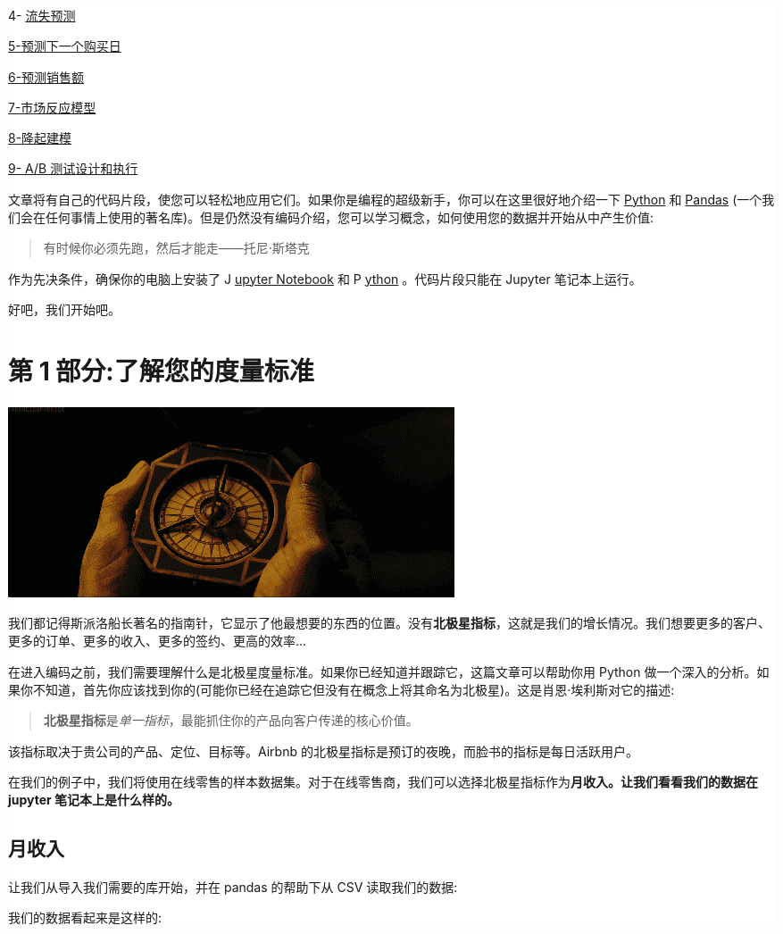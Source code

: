 4- [流失预测](/churn-prediction-3a4a36c2129a)

[5-预测下一个购买日](/predicting-next-purchase-day-15fae5548027)

[6-预测销售额](/predicting-sales-611cb5a252de)

[7-市场反应模型](/market-response-models-baf9f9913298)

[8-隆起建模](/uplift-modeling-e38f96b1ef60)

[9- A/B 测试设计和执行](/a-b-testing-design-execution-6cf9e27c6559)

文章将有自己的代码片段，使您可以轻松地应用它们。如果你是编程的超级新手，你可以在这里很好地介绍一下 [Python](https://www.kaggle.com/learn/python) 和 [Pandas](https://www.kaggle.com/learn/pandas) (一个我们会在任何事情上使用的著名库)。但是仍然没有编码介绍，您可以学习概念，如何使用您的数据并开始从中产生价值:

> 有时候你必须先跑，然后才能走——托尼·斯塔克

作为先决条件，确保你的电脑上安装了 J [upyter Notebook](https://jupyter.readthedocs.io/en/latest/install.html) 和 P [ython](https://www.python.org/downloads/) 。代码片段只能在 Jupyter 笔记本上运行。

好吧，我们开始吧。

# 第 1 部分:了解您的度量标准

![](img/15c90b3a2b928d7e04d8d84e5d3f0848.png)

我们都记得斯派洛船长著名的指南针，它显示了他最想要的东西的位置。没有**北极星指标**，这就是我们的增长情况。我们想要更多的客户、更多的订单、更多的收入、更多的签约、更高的效率…

在进入编码之前，我们需要理解什么是北极星度量标准。如果你已经知道并跟踪它，这篇文章可以帮助你用 Python 做一个深入的分析。如果你不知道，首先你应该找到你的(可能你已经在追踪它但没有在概念上将其命名为北极星)。这是肖恩·埃利斯对它的描述:

> **北极星指标**是*单一指标*，最能抓住你的产品向客户传递的核心价值。

该指标取决于贵公司的产品、定位、目标等。Airbnb 的北极星指标是预订的夜晚，而脸书的指标是每日活跃用户。

在我们的例子中，我们将使用在线零售的样本数据集。对于在线零售商，我们可以选择北极星指标作为**月收入。让我们看看我们的数据在 jupyter 笔记本上是什么样的。**

## 月收入

让我们从导入我们需要的库开始，并在 pandas 的帮助下从 CSV 读取我们的数据:

我们的数据看起来是这样的:
